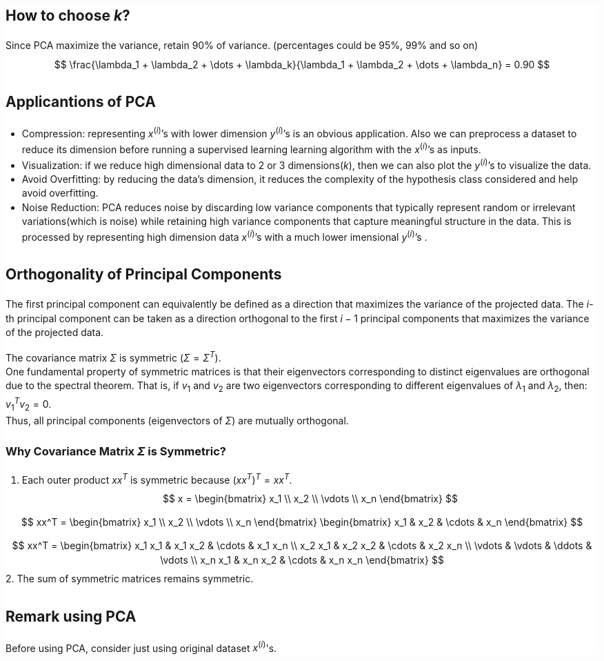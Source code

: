 ## How to choose $k$?
Since PCA maximize the variance, retain 90% of variance. (percentages could be 95%, 99% and so on)
$$
\frac{\lambda_1 + \lambda_2 + \dots + \lambda_k}{\lambda_1 + \lambda_2 + \dots + \lambda_n} = 0.90
$$

## Applicantions of PCA
 - Compression: representing $x^{(i)}$’s with lower dimension $y^{(i)}$’s is an obvious application. Also we can preprocess a dataset to reduce its dimension before running a supervised learning learning algorithm with the $x^{(i)}$’s as inputs.
 - Visualization: if we reduce high dimensional data to 2 or 3 dimensions($k$), then we can also plot the  $y^{(i)}$’s to visualize the data.
 - Avoid Overfitting: by reducing the data’s dimension, it reduces the complexity of the hypothesis class considered and help avoid overfitting.
 - Noise Reduction: PCA reduces noise by discarding low variance components that typically represent random or irrelevant variations(which is noise) while retaining high variance components that capture meaningful structure in the data. This is processed by representing high dimension data $x^{(i)}$’s with a much lower imensional $y^{(i)}$’s .

## Orthogonality of Principal Components
The first principal component can equivalently be defined as a direction that maximizes the variance of the projected data. The $i$-th principal component can be taken as a direction orthogonal to the first 
$i-1$ principal components that maximizes the variance of the projected data.  

The covariance matrix $\Sigma$ is symmetric ($\Sigma = \Sigma^T$).  
One fundamental property of symmetric matrices is that their eigenvectors corresponding to distinct eigenvalues are orthogonal due to the spectral theorem.
That is, if $v_1$ and $v_2$ are two eigenvectors corresponding to different eigenvalues of $\lambda_1$ and $\lambda_2$, then: $v_1^T v_2 = 0$.  
Thus, all principal components (eigenvectors of $\Sigma$) are mutually orthogonal.

### Why Covariance Matrix $\Sigma$ is Symmetric?
1. Each outer product $xx^T$ is symmetric because $(xx^T)^T=xx^T$.
$$
x = \begin{bmatrix} x_1 \\ x_2 \\ \vdots \\ x_n \end{bmatrix}
$$

$$
xx^T = \begin{bmatrix} x_1 \\ x_2 \\ \vdots \\ x_n \end{bmatrix}
\begin{bmatrix} x_1 & x_2 & \cdots & x_n \end{bmatrix}
$$

$$
xx^T =
\begin{bmatrix}
x_1 x_1 & x_1 x_2 & \cdots & x_1 x_n \\
x_2 x_1 & x_2 x_2 & \cdots & x_2 x_n \\
\vdots & \vdots & \ddots & \vdots \\
x_n x_1 & x_n x_2 & \cdots & x_n x_n
\end{bmatrix}
$$
2. The sum of symmetric matrices remains symmetric.



## Remark using PCA
Before using PCA, consider just using original dataset  $x^{(i)}$'s.